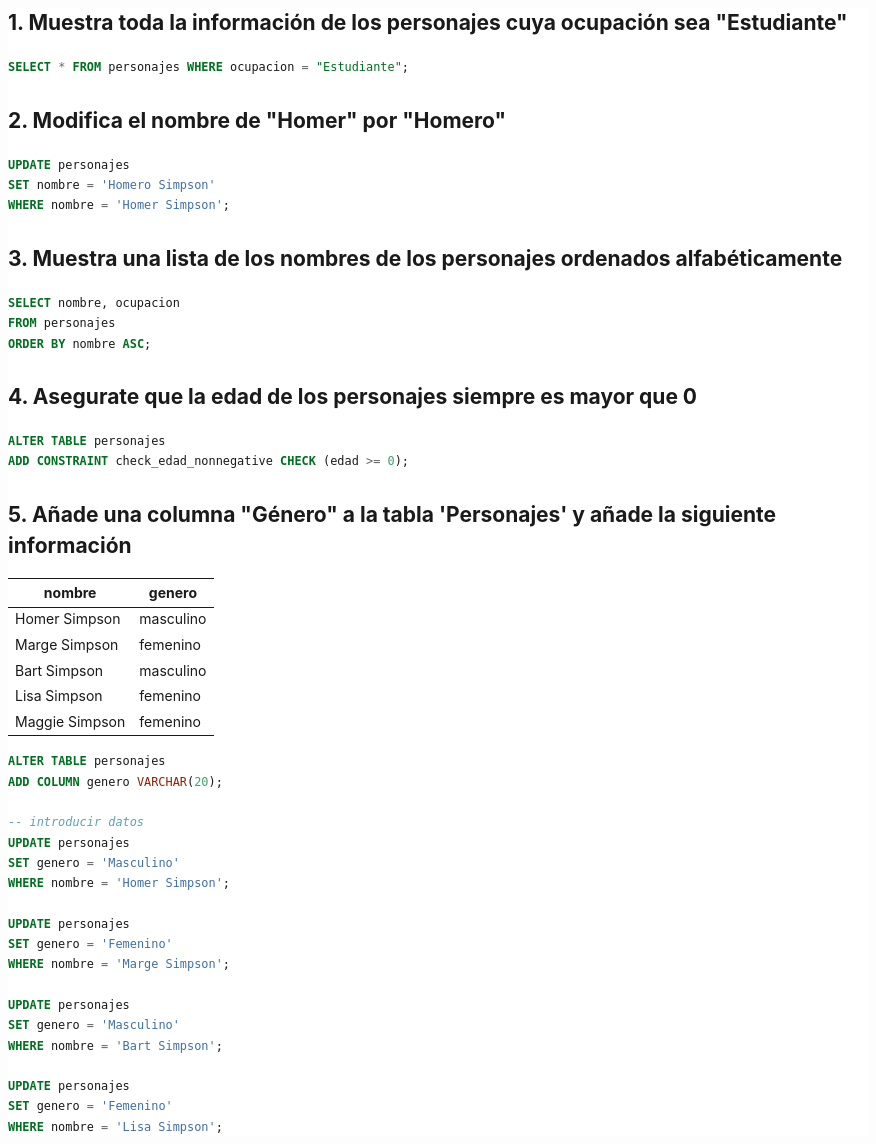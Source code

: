 ## 1. Muestra toda la información de los personajes cuya ocupación sea "Estudiante"

~~~sql
SELECT * FROM personajes WHERE ocupacion = "Estudiante";
~~~

## 2. Modifica el nombre de "Homer" por "Homero"

~~~sql
UPDATE personajes
SET nombre = 'Homero Simpson'
WHERE nombre = 'Homer Simpson';
~~~

## 3. Muestra una lista de los nombres de los personajes ordenados alfabéticamente

~~~sql
SELECT nombre, ocupacion
FROM personajes
ORDER BY nombre ASC;
~~~

## 4. Asegurate que la edad de los personajes siempre es mayor que 0

~~~sql
ALTER TABLE personajes
ADD CONSTRAINT check_edad_nonnegative CHECK (edad >= 0);
~~~

## 5. Añade una columna "Género" a la tabla 'Personajes' y añade la siguiente información

nombre         | genero
---------------|----------
Homer Simpson  | masculino
Marge Simpson  | femenino
Bart Simpson   | masculino
Lisa Simpson   | femenino
Maggie Simpson | femenino

~~~sql
ALTER TABLE personajes
ADD COLUMN genero VARCHAR(20);

-- introducir datos
UPDATE personajes
SET genero = 'Masculino'
WHERE nombre = 'Homer Simpson';

UPDATE personajes
SET genero = 'Femenino'
WHERE nombre = 'Marge Simpson';

UPDATE personajes
SET genero = 'Masculino'
WHERE nombre = 'Bart Simpson';

UPDATE personajes
SET genero = 'Femenino'
WHERE nombre = 'Lisa Simpson';

~~~